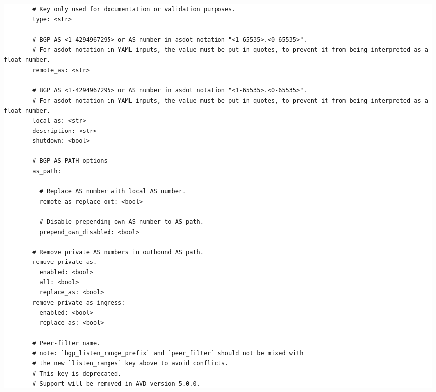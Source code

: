             # Key only used for documentation or validation purposes.
            type: <str>

            # BGP AS <1-4294967295> or AS number in asdot notation "<1-65535>.<0-65535>".
            # For asdot notation in YAML inputs, the value must be put in quotes, to prevent it from being interpreted as a float number.
            remote_as: <str>

            # BGP AS <1-4294967295> or AS number in asdot notation "<1-65535>.<0-65535>".
            # For asdot notation in YAML inputs, the value must be put in quotes, to prevent it from being interpreted as a float number.
            local_as: <str>
            description: <str>
            shutdown: <bool>

            # BGP AS-PATH options.
            as_path:

              # Replace AS number with local AS number.
              remote_as_replace_out: <bool>

              # Disable prepending own AS number to AS path.
              prepend_own_disabled: <bool>

            # Remove private AS numbers in outbound AS path.
            remove_private_as:
              enabled: <bool>
              all: <bool>
              replace_as: <bool>
            remove_private_as_ingress:
              enabled: <bool>
              replace_as: <bool>

            # Peer-filter name.
            # note: `bgp_listen_range_prefix` and `peer_filter` should not be mixed with
            # the new `listen_ranges` key above to avoid conflicts.
            # This key is deprecated.
            # Support will be removed in AVD version 5.0.0.